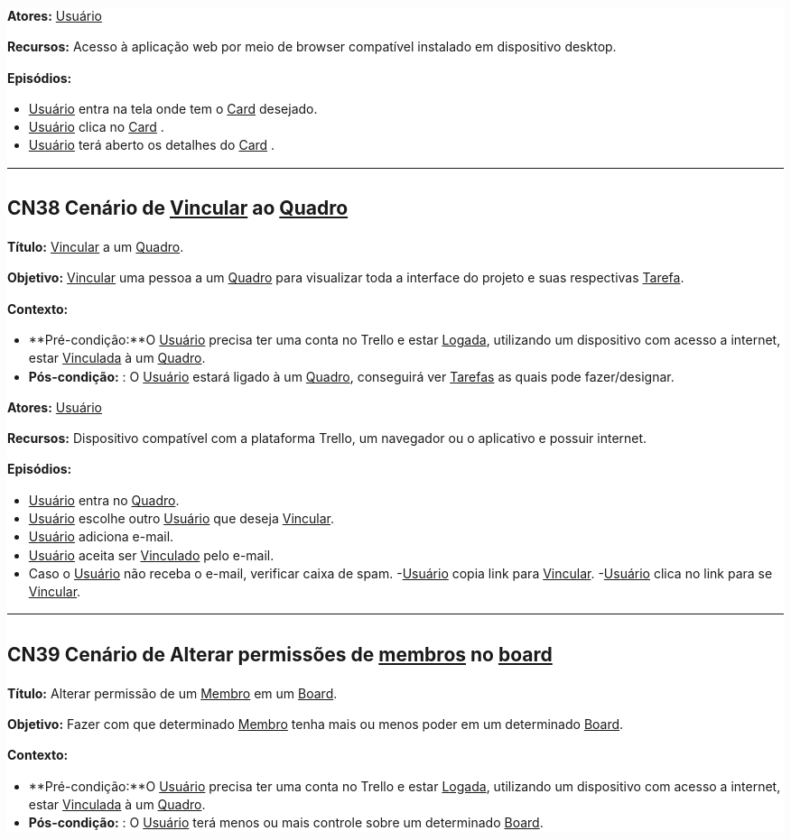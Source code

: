 **Atores:** [Usuário](lexicos.html#lx16-usuário)

**Recursos:** Acesso à aplicação web por meio de browser compatível instalado em dispositivo desktop.

**Episódios:**
- [Usuário](lexicos.html#lx16-usuário) entra na tela onde tem o [Card](lexicos.html#lx03-card)  desejado. 
- [Usuário](lexicos.html#lx16-usuário) clica no [Card](lexicos.html#lx03-card) .
- [Usuário](lexicos.html#lx16-usuário) terá aberto os detalhes do [Card](lexicos.html#lx03-card) .

------------
## CN38 Cenário de [Vincular](lexicos.html#) ao [Quadro](lexicos.html#quadro)

**Título:** [Vincular](lexicos.html#) a um [Quadro](lexicos.html#quadro). 

**Objetivo:** [Vincular](lexicos.html#) uma pessoa a um [Quadro](lexicos.html#quadro) para visualizar toda a interface do projeto e suas respectivas [Tarefa](lexicos.html#lx27-tarefa).

**Contexto:**
- **Pré-condição:**O [Usuário](lexicos.html#lx16-usuário) precisa ter uma conta no Trello e estar [Logada](lexicos.html#lx17-login), utilizando um dispositivo com acesso a internet, estar [Vinculada](lexicos.html#lx18-vincular) à um [Quadro](lexicos.html#quadro). 
- **Pós-condição:** : O [Usuário](lexicos.html#lx16-usuário) estará ligado à um [Quadro](lexicos.html#quadro), conseguirá ver [Tarefas](lexicos.html#lx27-tarefa) as quais pode fazer/designar.

**Atores:** [Usuário](lexicos.html#lx16-usuário)

**Recursos:** Dispositivo compatível com a plataforma Trello, um navegador ou o aplicativo e possuir internet.

**Episódios:**
- [Usuário](lexicos.html#lx16-usuário) entra no [Quadro](lexicos.html#quadro). 
- [Usuário](lexicos.html#lx16-usuário) escolhe outro [Usuário](lexicos.html#lx16-usuário) que deseja [Vincular](lexicos.html#lx18-vincular).
- [Usuário](lexicos.html#lx16-usuário) adiciona e-mail.
- [Usuário](lexicos.html#lx16-usuário) aceita ser [Vinculado](lexicos.html#lx18-vincular) pelo e-mail.
- Caso o [Usuário](lexicos.html#lx16-usuário) não receba o e-mail, verificar caixa de spam.
-[Usuário](lexicos.html#lx16-usuário) copia link para [Vincular](lexicos.html#lx18-vincular).
-[Usuário](lexicos.html#lx16-usuário) clica no link para se [Vincular](lexicos.html#lx18-vincular).

------------
## CN39 Cenário de Alterar permissões de [membros](lexicos.html#lx19-membro) no [board](lexicos.html#lx01-board)

**Título:** Alterar permissão de um [Membro](lexico.html#tarefa) em um [Board](lexico.html#board).

**Objetivo:** Fazer com que determinado [Membro](lexico.html#tarefa) tenha mais ou menos poder em um determinado [Board](lexico.html#board). 

**Contexto:**
- **Pré-condição:**O [Usuário](lexicos.html#lx16-usuário) precisa ter uma conta no Trello e estar [Logada](lexicos.html#lx17-login), utilizando um dispositivo com acesso a internet, estar [Vinculada](lexicos.html#lx18-vincular) à um [Quadro](lexicos.html#quadro). 
- **Pós-condição:** : O [Usuário](lexicos.html#lx16-usuário) terá menos ou mais controle sobre um determinado [Board](lexico.html#board).

